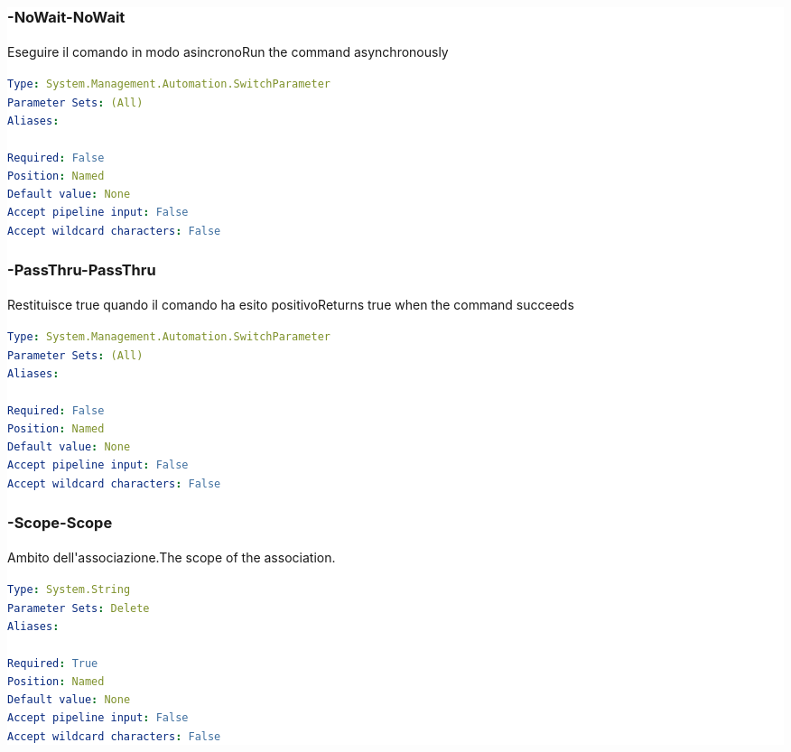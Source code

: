 ### <span data-ttu-id="c0b5d-123">-NoWait</span><span class="sxs-lookup"><span data-stu-id="c0b5d-123">-NoWait</span></span>
<span data-ttu-id="c0b5d-124">Eseguire il comando in modo asincrono</span><span class="sxs-lookup"><span data-stu-id="c0b5d-124">Run the command asynchronously</span></span>

```yaml
Type: System.Management.Automation.SwitchParameter
Parameter Sets: (All)
Aliases:

Required: False
Position: Named
Default value: None
Accept pipeline input: False
Accept wildcard characters: False
```

### <span data-ttu-id="c0b5d-125">-PassThru</span><span class="sxs-lookup"><span data-stu-id="c0b5d-125">-PassThru</span></span>
<span data-ttu-id="c0b5d-126">Restituisce true quando il comando ha esito positivo</span><span class="sxs-lookup"><span data-stu-id="c0b5d-126">Returns true when the command succeeds</span></span>

```yaml
Type: System.Management.Automation.SwitchParameter
Parameter Sets: (All)
Aliases:

Required: False
Position: Named
Default value: None
Accept pipeline input: False
Accept wildcard characters: False
```

### <span data-ttu-id="c0b5d-127">-Scope</span><span class="sxs-lookup"><span data-stu-id="c0b5d-127">-Scope</span></span>
<span data-ttu-id="c0b5d-128">Ambito dell'associazione.</span><span class="sxs-lookup"><span data-stu-id="c0b5d-128">The scope of the association.</span></span>

```yaml
Type: System.String
Parameter Sets: Delete
Aliases:

Required: True
Position: Named
Default value: None
Accept pipeline input: False
Accept wildcard characters: False
```

